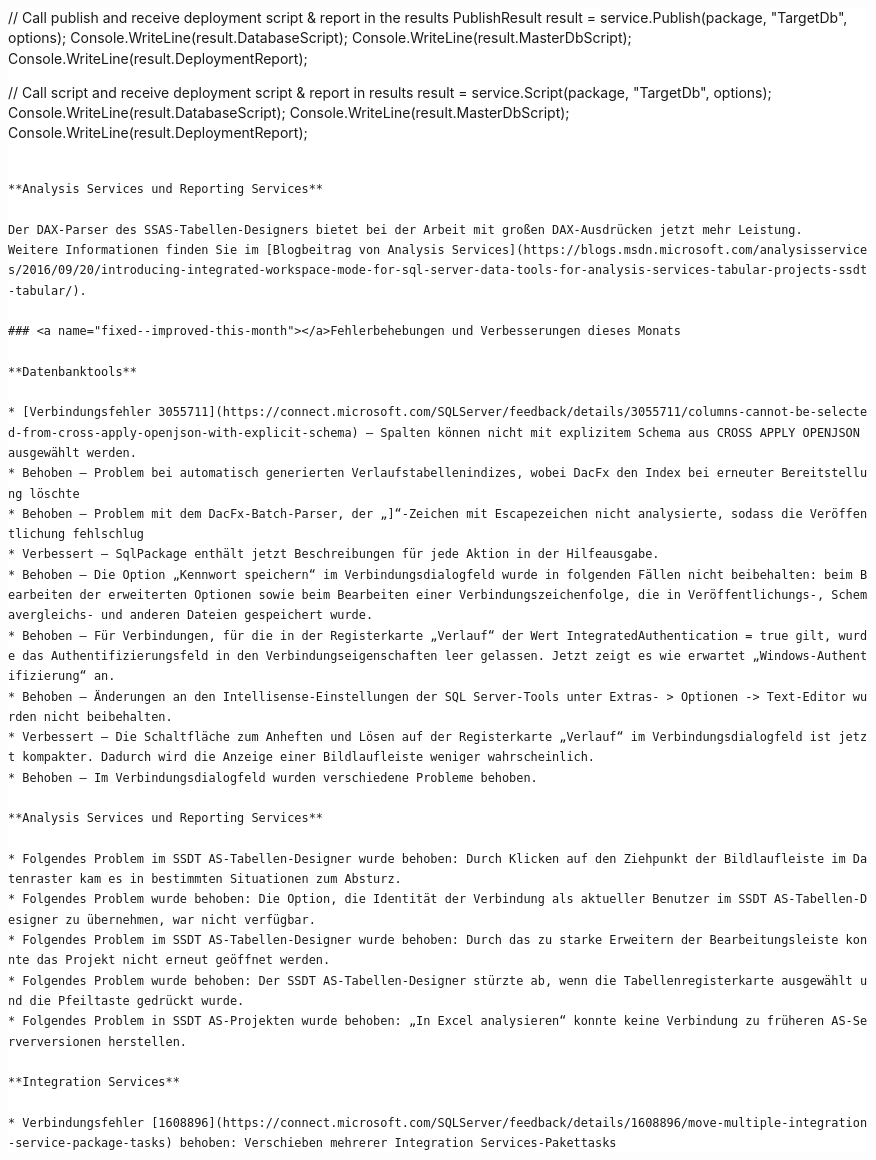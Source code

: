 
// Call publish and receive deployment script & report in the results
PublishResult result = service.Publish(package, "TargetDb", options);
Console.WriteLine(result.DatabaseScript);
Console.WriteLine(result.MasterDbScript);
Console.WriteLine(result.DeploymentReport);

// Call script and receive deployment script & report in results
result = service.Script(package, "TargetDb", options);
Console.WriteLine(result.DatabaseScript);
Console.WriteLine(result.MasterDbScript);
Console.WriteLine(result.DeploymentReport);
```

**Analysis Services und Reporting Services**

Der DAX-Parser des SSAS-Tabellen-Designers bietet bei der Arbeit mit großen DAX-Ausdrücken jetzt mehr Leistung.
Weitere Informationen finden Sie im [Blogbeitrag von Analysis Services](https://blogs.msdn.microsoft.com/analysisservices/2016/09/20/introducing-integrated-workspace-mode-for-sql-server-data-tools-for-analysis-services-tabular-projects-ssdt-tabular/).

### <a name="fixed--improved-this-month"></a>Fehlerbehebungen und Verbesserungen dieses Monats

**Datenbanktools**

* [Verbindungsfehler 3055711](https://connect.microsoft.com/SQLServer/feedback/details/3055711/columns-cannot-be-selected-from-cross-apply-openjson-with-explicit-schema) – Spalten können nicht mit explizitem Schema aus CROSS APPLY OPENJSON ausgewählt werden.
* Behoben – Problem bei automatisch generierten Verlaufstabellenindizes, wobei DacFx den Index bei erneuter Bereitstellung löschte
* Behoben – Problem mit dem DacFx-Batch-Parser, der „]“-Zeichen mit Escapezeichen nicht analysierte, sodass die Veröffentlichung fehlschlug
* Verbessert – SqlPackage enthält jetzt Beschreibungen für jede Aktion in der Hilfeausgabe.
* Behoben – Die Option „Kennwort speichern“ im Verbindungsdialogfeld wurde in folgenden Fällen nicht beibehalten: beim Bearbeiten der erweiterten Optionen sowie beim Bearbeiten einer Verbindungszeichenfolge, die in Veröffentlichungs-, Schemavergleichs- und anderen Dateien gespeichert wurde.
* Behoben – Für Verbindungen, für die in der Registerkarte „Verlauf“ der Wert IntegratedAuthentication = true gilt, wurde das Authentifizierungsfeld in den Verbindungseigenschaften leer gelassen. Jetzt zeigt es wie erwartet „Windows-Authentifizierung“ an.
* Behoben – Änderungen an den Intellisense-Einstellungen der SQL Server-Tools unter Extras- > Optionen -> Text-Editor wurden nicht beibehalten.
* Verbessert – Die Schaltfläche zum Anheften und Lösen auf der Registerkarte „Verlauf“ im Verbindungsdialogfeld ist jetzt kompakter. Dadurch wird die Anzeige einer Bildlaufleiste weniger wahrscheinlich.
* Behoben – Im Verbindungsdialogfeld wurden verschiedene Probleme behoben.

**Analysis Services und Reporting Services**

* Folgendes Problem im SSDT AS-Tabellen-Designer wurde behoben: Durch Klicken auf den Ziehpunkt der Bildlaufleiste im Datenraster kam es in bestimmten Situationen zum Absturz.
* Folgendes Problem wurde behoben: Die Option, die Identität der Verbindung als aktueller Benutzer im SSDT AS-Tabellen-Designer zu übernehmen, war nicht verfügbar.
* Folgendes Problem im SSDT AS-Tabellen-Designer wurde behoben: Durch das zu starke Erweitern der Bearbeitungsleiste konnte das Projekt nicht erneut geöffnet werden.
* Folgendes Problem wurde behoben: Der SSDT AS-Tabellen-Designer stürzte ab, wenn die Tabellenregisterkarte ausgewählt und die Pfeiltaste gedrückt wurde.
* Folgendes Problem in SSDT AS-Projekten wurde behoben: „In Excel analysieren“ konnte keine Verbindung zu früheren AS-Serverversionen herstellen.

**Integration Services**

* Verbindungsfehler [1608896](https://connect.microsoft.com/SQLServer/feedback/details/1608896/move-multiple-integration-service-package-tasks) behoben: Verschieben mehrerer Integration Services-Pakettasks
```